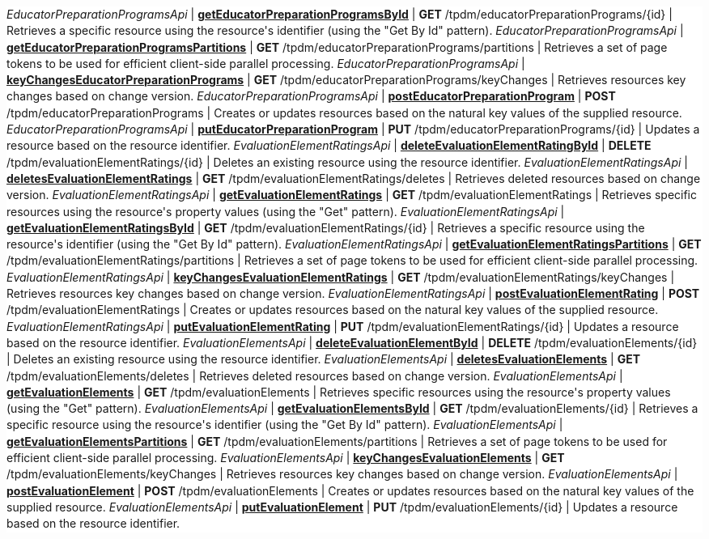 *EducatorPreparationProgramsApi* | [**getEducatorPreparationProgramsById**](doc//EducatorPreparationProgramsApi.md#geteducatorpreparationprogramsbyid) | **GET** /tpdm/educatorPreparationPrograms/{id} | Retrieves a specific resource using the resource's identifier (using the \"Get By Id\" pattern).
*EducatorPreparationProgramsApi* | [**getEducatorPreparationProgramsPartitions**](doc//EducatorPreparationProgramsApi.md#geteducatorpreparationprogramspartitions) | **GET** /tpdm/educatorPreparationPrograms/partitions | Retrieves a set of page tokens to be used for efficient client-side parallel processing.
*EducatorPreparationProgramsApi* | [**keyChangesEducatorPreparationPrograms**](doc//EducatorPreparationProgramsApi.md#keychangeseducatorpreparationprograms) | **GET** /tpdm/educatorPreparationPrograms/keyChanges | Retrieves resources key changes based on change version.
*EducatorPreparationProgramsApi* | [**postEducatorPreparationProgram**](doc//EducatorPreparationProgramsApi.md#posteducatorpreparationprogram) | **POST** /tpdm/educatorPreparationPrograms | Creates or updates resources based on the natural key values of the supplied resource.
*EducatorPreparationProgramsApi* | [**putEducatorPreparationProgram**](doc//EducatorPreparationProgramsApi.md#puteducatorpreparationprogram) | **PUT** /tpdm/educatorPreparationPrograms/{id} | Updates a resource based on the resource identifier.
*EvaluationElementRatingsApi* | [**deleteEvaluationElementRatingById**](doc//EvaluationElementRatingsApi.md#deleteevaluationelementratingbyid) | **DELETE** /tpdm/evaluationElementRatings/{id} | Deletes an existing resource using the resource identifier.
*EvaluationElementRatingsApi* | [**deletesEvaluationElementRatings**](doc//EvaluationElementRatingsApi.md#deletesevaluationelementratings) | **GET** /tpdm/evaluationElementRatings/deletes | Retrieves deleted resources based on change version.
*EvaluationElementRatingsApi* | [**getEvaluationElementRatings**](doc//EvaluationElementRatingsApi.md#getevaluationelementratings) | **GET** /tpdm/evaluationElementRatings | Retrieves specific resources using the resource's property values (using the \"Get\" pattern).
*EvaluationElementRatingsApi* | [**getEvaluationElementRatingsById**](doc//EvaluationElementRatingsApi.md#getevaluationelementratingsbyid) | **GET** /tpdm/evaluationElementRatings/{id} | Retrieves a specific resource using the resource's identifier (using the \"Get By Id\" pattern).
*EvaluationElementRatingsApi* | [**getEvaluationElementRatingsPartitions**](doc//EvaluationElementRatingsApi.md#getevaluationelementratingspartitions) | **GET** /tpdm/evaluationElementRatings/partitions | Retrieves a set of page tokens to be used for efficient client-side parallel processing.
*EvaluationElementRatingsApi* | [**keyChangesEvaluationElementRatings**](doc//EvaluationElementRatingsApi.md#keychangesevaluationelementratings) | **GET** /tpdm/evaluationElementRatings/keyChanges | Retrieves resources key changes based on change version.
*EvaluationElementRatingsApi* | [**postEvaluationElementRating**](doc//EvaluationElementRatingsApi.md#postevaluationelementrating) | **POST** /tpdm/evaluationElementRatings | Creates or updates resources based on the natural key values of the supplied resource.
*EvaluationElementRatingsApi* | [**putEvaluationElementRating**](doc//EvaluationElementRatingsApi.md#putevaluationelementrating) | **PUT** /tpdm/evaluationElementRatings/{id} | Updates a resource based on the resource identifier.
*EvaluationElementsApi* | [**deleteEvaluationElementById**](doc//EvaluationElementsApi.md#deleteevaluationelementbyid) | **DELETE** /tpdm/evaluationElements/{id} | Deletes an existing resource using the resource identifier.
*EvaluationElementsApi* | [**deletesEvaluationElements**](doc//EvaluationElementsApi.md#deletesevaluationelements) | **GET** /tpdm/evaluationElements/deletes | Retrieves deleted resources based on change version.
*EvaluationElementsApi* | [**getEvaluationElements**](doc//EvaluationElementsApi.md#getevaluationelements) | **GET** /tpdm/evaluationElements | Retrieves specific resources using the resource's property values (using the \"Get\" pattern).
*EvaluationElementsApi* | [**getEvaluationElementsById**](doc//EvaluationElementsApi.md#getevaluationelementsbyid) | **GET** /tpdm/evaluationElements/{id} | Retrieves a specific resource using the resource's identifier (using the \"Get By Id\" pattern).
*EvaluationElementsApi* | [**getEvaluationElementsPartitions**](doc//EvaluationElementsApi.md#getevaluationelementspartitions) | **GET** /tpdm/evaluationElements/partitions | Retrieves a set of page tokens to be used for efficient client-side parallel processing.
*EvaluationElementsApi* | [**keyChangesEvaluationElements**](doc//EvaluationElementsApi.md#keychangesevaluationelements) | **GET** /tpdm/evaluationElements/keyChanges | Retrieves resources key changes based on change version.
*EvaluationElementsApi* | [**postEvaluationElement**](doc//EvaluationElementsApi.md#postevaluationelement) | **POST** /tpdm/evaluationElements | Creates or updates resources based on the natural key values of the supplied resource.
*EvaluationElementsApi* | [**putEvaluationElement**](doc//EvaluationElementsApi.md#putevaluationelement) | **PUT** /tpdm/evaluationElements/{id} | Updates a resource based on the resource identifier.
